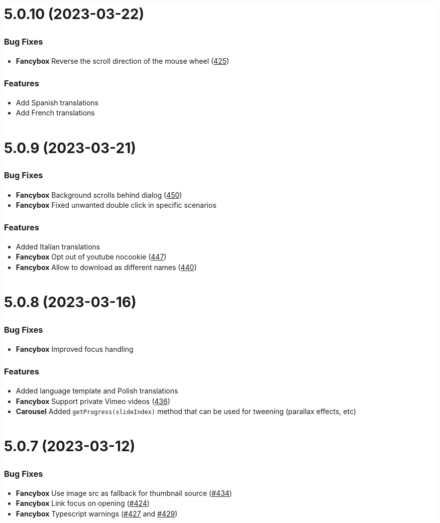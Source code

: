 # 5.0.10 (2023-03-22)

### Bug Fixes

- **Fancybox** Reverse the scroll direction of the mouse wheel ([425](https://github.com/fancyapps/ui/issues/425))

### Features

- Add Spanish translations
- Add French translations

# 5.0.9 (2023-03-21)

### Bug Fixes

- **Fancybox** Background scrolls behind dialog ([450](https://github.com/fancyapps/ui/issues/450))
- **Fancybox** Fixed unwanted double click in specific scenarios

### Features

- Added Italian translations
- **Fancybox** Opt out of youtube nocookie ([447](https://github.com/fancyapps/ui/issues/447))
- **Fancybox** Allow to download as different names ([440](https://github.com/fancyapps/ui/issues/440))

# 5.0.8 (2023-03-16)

### Bug Fixes

- **Fancybox** Improved focus handling

### Features

- Added language template and Polish translations
- **Fancybox** Support private Vimeo videos ([436](https://github.com/fancyapps/ui/issues/436))
- **Carousel** Added `getProgress(slideIndex)` method that can be used for tweening (parallax effects, etc)

# 5.0.7 (2023-03-12)

### Bug Fixes

- **Fancybox** Use image src as fallback for thumbnail source ([#434](https://github.com/fancyapps/ui/issues/434))
- **Fancybox** Link focus on opening ([#424](https://github.com/fancyapps/ui/issues/424))
- **Fancybox** Typescript warnings ([#427](https://github.com/fancyapps/ui/issues/427) and [#429](https://github.com/fancyapps/ui/issues/429))
